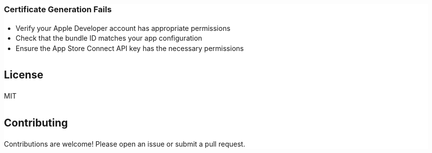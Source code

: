 ### Certificate Generation Fails

- Verify your Apple Developer account has appropriate permissions
- Check that the bundle ID matches your app configuration
- Ensure the App Store Connect API key has the necessary permissions

## License

MIT

## Contributing

Contributions are welcome! Please open an issue or submit a pull request.
